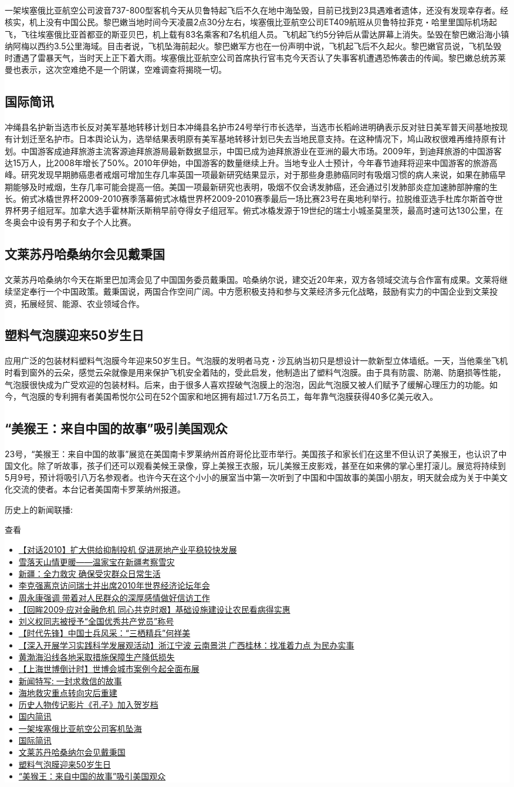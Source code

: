 一架埃塞俄比亚航空公司波音737-800型客机今天从贝鲁特起飞后不久在地中海坠毁，目前已找到23具遇难者遗体，还没有发现幸存者。经核实，机上没有中国公民。黎巴嫩当地时间今天凌晨2点30分左右，埃塞俄比亚航空公司ET409航班从贝鲁特拉菲克・哈里里国际机场起飞，飞往埃塞俄比亚首都亚的斯亚贝巴，机上载有83名乘客和7名机组人员。飞机起飞约5分钟后从雷达屏幕上消失。坠毁在黎巴嫩沿海小镇纳阿梅以西约3.5公里海域。目击者说，飞机坠海前起火。黎巴嫩军方也在一份声明中说，飞机起飞后不久起火。黎巴嫩官员说，飞机坠毁时遭遇了雷暴天气，当时天上正下着大雨。埃塞俄比亚航空公司首席执行官韦克今天否认了失事客机遭遇恐怖袭击的传闻。黎巴嫩总统苏莱曼也表示，这次空难绝不是一个阴谋，空难调查将揭晓一切。


## 国际简讯


冲绳县名护新当选市长反对美军基地转移计划日本冲绳县名护市24号举行市长选举，当选市长稻岭进明确表示反对驻日美军普天间基地按现有计划迁至名护市。日本舆论认为，选举结果表明原有美军基地转移计划已失去当地民意支持。在这种情况下，鸠山政权很难再维持原有计划。中国游客成迪拜旅游主流客源迪拜旅游局最新数据显示，中国已成为迪拜旅游业在亚洲的最大市场。2009年，到迪拜旅游的中国游客达15万人，比2008年增长了50%。2010年伊始，中国游客的数量继续上升。当地专业人士预计，今年春节迪拜将迎来中国游客的旅游高峰。研究发现早期肺癌患者戒烟可增加生存几率英国一项最新研究结果显示，对于那些身患肺癌同时有吸烟习惯的病人来说，如果在肺癌早期能够及时戒烟，生存几率可能会提高一倍。美国一项最新研究也表明，吸烟不仅会诱发肺癌，还会通过引发肺部炎症加速肺部肿瘤的生长。俯式冰橇世界杯2009-2010赛季落幕俯式冰橇世界杯2009-2010赛季最后一场比赛23号在奥地利举行。拉脱维亚选手杜库尔斯首夺世界杯男子组冠军。加拿大选手霍林斯沃斯稍早前夺得女子组冠军。俯式冰橇发源于19世纪的瑞士小城圣莫里茨，最高时速可达130公里，在冬奥会中设有男子和女子个人比赛。


## 文莱苏丹哈桑纳尔会见戴秉国


文莱苏丹哈桑纳尔今天在斯里巴加湾会见了中国国务委员戴秉国。哈桑纳尔说，建交近20年来，双方各领域交流与合作富有成果。文莱将继续坚定奉行一个中国政策。戴秉国说，两国合作空间广阔。中方愿积极支持和参与文莱经济多元化战略，鼓励有实力的中国企业到文莱投资，拓展经贸、能源、农业领域合作。


## 塑料气泡膜迎来50岁生日


应用广泛的包装材料塑料气泡膜今年迎来50岁生日。气泡膜的发明者马克・沙瓦纳当初只是想设计一款新型立体墙纸。一天，当他乘坐飞机时看到窗外的云朵，感觉云朵就像是用来保护飞机安全着陆的，受此启发，他制造出了塑料气泡膜。由于具有防震、防潮、防磨损等性能，气泡膜很快成为广受欢迎的包装材料。后来，由于很多人喜欢捏破气泡膜上的泡泡，因此气泡膜又被人们赋予了缓解心理压力的功能。如今，气泡膜的专利拥有者美国希悦尔公司在52个国家和地区拥有超过1.7万名员工，每年靠气泡膜获得40多亿美元收入。


## “美猴王：来自中国的故事”吸引美国观众


23号，“美猴王：来自中国的故事”展览在美国南卡罗莱纳州首府哥伦比亚市举行。美国孩子和家长们在这里不但认识了美猴王，也认识了中国文化。除了听故事，孩子们还可以观看美候王录像，穿上美猴王衣服，玩儿美猴王皮影戏，甚至在如来佛的掌心里打滚儿。展览将持续到5月9号，预计将吸引八万名参观者。也许今天在这个小小的展室当中第一次听到了中国和中国故事的美国小朋友，明天就会成为关于中美文化交流的使者。本台记者美国南卡罗莱纳州报道。






历史上的新闻联播:

 查看
 

* [【对话2010】扩大供给抑制投机 促进房地产业平稳较快发展](#【对话2010】扩大供给抑制投机-促进房地产业平稳较快发展)
* [雪落天山情更暖——温家宝在新疆考察雪灾](#雪落天山情更暖——温家宝在新疆考察雪灾)
* [新疆：全力救灾 确保受灾群众日常生活](#新疆：全力救灾-确保受灾群众日常生活)
* [李克强离京访问瑞士并出席2010年世界经济论坛年会](#李克强离京访问瑞士并出席2010年世界经济论坛年会)
* [周永康强调 带着对人民群众的深厚感情做好信访工作](#周永康强调-带着对人民群众的深厚感情做好信访工作)
* [【回眸2009·应对金融危机 同心共克时艰】基础设施建设让农民看病得实惠](#【回眸2009·应对金融危机-同心共克时艰】基础设施建设让农民看病得实惠)
* [刘义权同志被授予“全国优秀共产党员”称号](#刘义权同志被授予“全国优秀共产党员”称号)
* [【时代先锋】中国士兵风采：“三栖精兵”何祥美](#【时代先锋】中国士兵风采：“三栖精兵”何祥美)
* [【深入开展学习实践科学发展观活动】浙江宁波 云南景洪 广西桂林：找准着力点 为民办实事](#【深入开展学习实践科学发展观活动】浙江宁波-云南景洪-广西桂林：找准着力点-为民办实事)
* [黄渤海沿线各地采取措施保障生产降低损失](#黄渤海沿线各地采取措施保障生产降低损失)
* [【上海世博倒计时】世博会城市案例今起全面布展](#【上海世博倒计时】世博会城市案例今起全面布展)
* [新闻特写: 一封求救信的故事](#新闻特写-一封求救信的故事)
* [海地救灾重点转向灾后重建](#海地救灾重点转向灾后重建)
* [历史人物传记影片《孔子》加入贺岁档](#历史人物传记影片《孔子》加入贺岁档)
* [国内简讯](#国内简讯)
* [一架埃塞俄比亚航空公司客机坠海](#一架埃塞俄比亚航空公司客机坠海)
* [国际简讯](#国际简讯)
* [文莱苏丹哈桑纳尔会见戴秉国](#文莱苏丹哈桑纳尔会见戴秉国)
* [塑料气泡膜迎来50岁生日](#塑料气泡膜迎来50岁生日)
* [“美猴王：来自中国的故事”吸引美国观众](#“美猴王：来自中国的故事”吸引美国观众)
